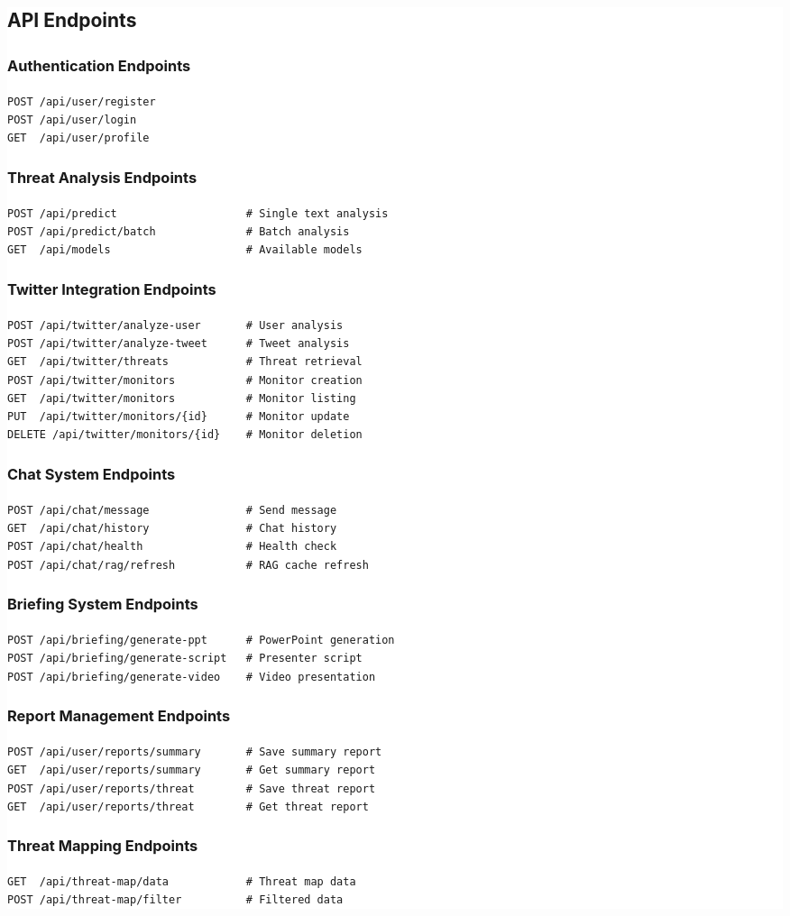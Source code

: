 
## API Endpoints

### Authentication Endpoints
```http
POST /api/user/register
POST /api/user/login
GET  /api/user/profile
```

### Threat Analysis Endpoints
```http
POST /api/predict                    # Single text analysis
POST /api/predict/batch              # Batch analysis
GET  /api/models                     # Available models
```

### Twitter Integration Endpoints
```http
POST /api/twitter/analyze-user       # User analysis
POST /api/twitter/analyze-tweet      # Tweet analysis
GET  /api/twitter/threats            # Threat retrieval
POST /api/twitter/monitors           # Monitor creation
GET  /api/twitter/monitors           # Monitor listing
PUT  /api/twitter/monitors/{id}      # Monitor update
DELETE /api/twitter/monitors/{id}    # Monitor deletion
```

### Chat System Endpoints
```http
POST /api/chat/message               # Send message
GET  /api/chat/history               # Chat history
POST /api/chat/health                # Health check
POST /api/chat/rag/refresh           # RAG cache refresh
```

### Briefing System Endpoints
```http
POST /api/briefing/generate-ppt      # PowerPoint generation
POST /api/briefing/generate-script   # Presenter script
POST /api/briefing/generate-video    # Video presentation
```

### Report Management Endpoints
```http
POST /api/user/reports/summary       # Save summary report
GET  /api/user/reports/summary       # Get summary report
POST /api/user/reports/threat        # Save threat report
GET  /api/user/reports/threat        # Get threat report
```

### Threat Mapping Endpoints
```http
GET  /api/threat-map/data            # Threat map data
POST /api/threat-map/filter          # Filtered data
```
